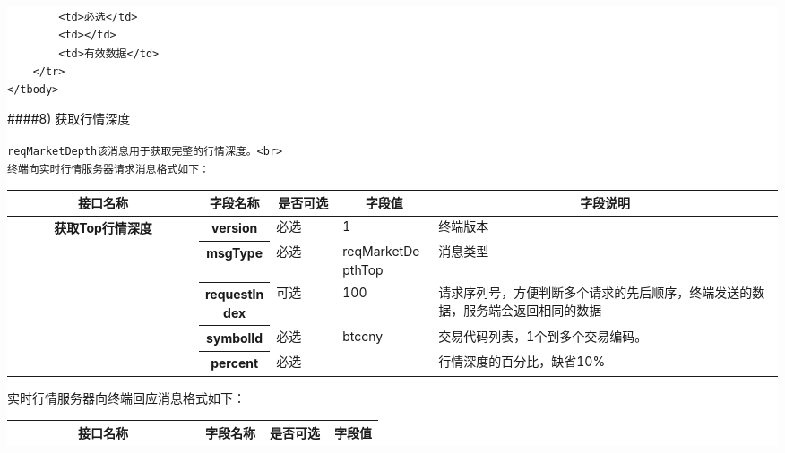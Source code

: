 			<td>必选</td>
			<td></td>
			<td>有效数据</td>
		</tr>
	</tbody>
</table>

####8)	获取行情深度


	reqMarketDepth该消息用于获取完整的行情深度。<br>
	终端向实时行情服务器请求消息格式如下：

<table class="table table-bordered">
	<thead>
		<tr>
			<th style="width: 200px;">接口名称</th>
			<th>字段名称</th>
			<th style="width: 60px;">是否可选</th>
			<th>字段值</th>
			<th>字段说明</th>
		</tr>
	</thead>
	<tbody>
		<tr>
			<th rowspan="5">获取Top行情深度</th>
			<th>version</th>
			<td>必选</td>
			<td>1</td>
			<td>终端版本</td>
		</tr>
		<tr>
			<th>msgType</th>
			<td>必选</td>
			<td>reqMarketDepthTop</td>
			<td>消息类型</td>
		</tr>
		<tr>
			<th>requestIndex</th>
			<td>可选</td>
			<td>100</td>
			<td>请求序列号，方便判断多个请求的先后顺序，终端发送的数据，服务端会返回相同的数据</td>
		</tr>
		<tr>
			<th>symbolId</th>
			<td>必选</td>
			<td>btccny</td>
			<td>交易代码列表，1个到多个交易编码。</td>
		</tr>
		<tr>
			<th>percent</th>
			<td>必选</td>
			<td></td>
			<td>行情深度的百分比，缺省10%</td>
		</tr>
	</tbody>
</table>
实时行情服务器向终端回应消息格式如下：
<table class="table table-bordered">
	<thead>
		<tr>
			<th style="width: 200px;">接口名称</th>
			<th>字段名称</th>
			<th style="width: 60px;">是否可选</th>
			<th>字段值</th>